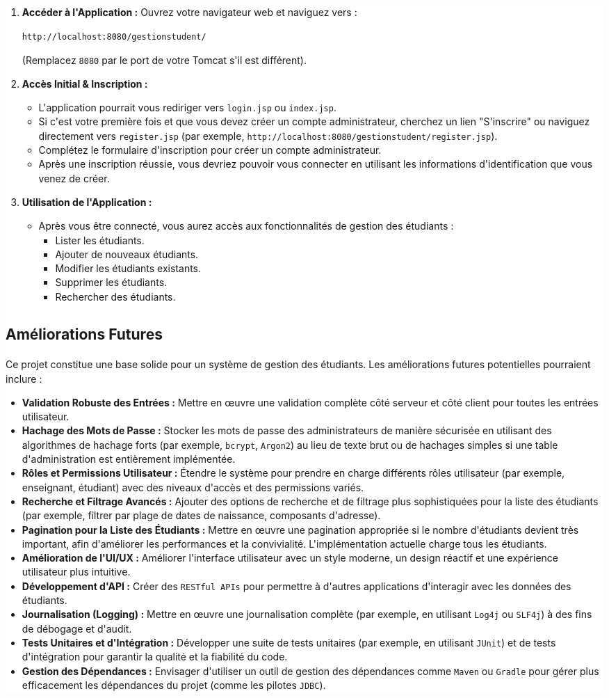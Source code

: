 1.  **Accéder à l'Application :**
    Ouvrez votre navigateur web et naviguez vers :
    ```
    http://localhost:8080/gestionstudent/
    ```
    (Remplacez `8080` par le port de votre Tomcat s'il est différent).

2.  **Accès Initial & Inscription :**
    *   L'application pourrait vous rediriger vers `login.jsp` ou `index.jsp`.
    *   Si c'est votre première fois et que vous devez créer un compte administrateur, cherchez un lien "S'inscrire" ou naviguez directement vers `register.jsp` (par exemple, `http://localhost:8080/gestionstudent/register.jsp`).
    *   Complétez le formulaire d'inscription pour créer un compte administrateur.
    *   Après une inscription réussie, vous devriez pouvoir vous connecter en utilisant les informations d'identification que vous venez de créer.

3.  **Utilisation de l'Application :**
    *   Après vous être connecté, vous aurez accès aux fonctionnalités de gestion des étudiants :
        *   Lister les étudiants.
        *   Ajouter de nouveaux étudiants.
        *   Modifier les étudiants existants.
        *   Supprimer les étudiants.
        *   Rechercher des étudiants.

## Améliorations Futures

Ce projet constitue une base solide pour un système de gestion des étudiants. Les améliorations futures potentielles pourraient inclure :

*   **Validation Robuste des Entrées :** Mettre en œuvre une validation complète côté serveur et côté client pour toutes les entrées utilisateur.
*   **Hachage des Mots de Passe :** Stocker les mots de passe des administrateurs de manière sécurisée en utilisant des algorithmes de hachage forts (par exemple, `bcrypt`, `Argon2`) au lieu de texte brut ou de hachages simples si une table d'administration est entièrement implémentée.
*   **Rôles et Permissions Utilisateur :** Étendre le système pour prendre en charge différents rôles utilisateur (par exemple, enseignant, étudiant) avec des niveaux d'accès et des permissions variés.
*   **Recherche et Filtrage Avancés :** Ajouter des options de recherche et de filtrage plus sophistiquées pour la liste des étudiants (par exemple, filtrer par plage de dates de naissance, composants d'adresse).
*   **Pagination pour la Liste des Étudiants :** Mettre en œuvre une pagination appropriée si le nombre d'étudiants devient très important, afin d'améliorer les performances et la convivialité. L'implémentation actuelle charge tous les étudiants.
*   **Amélioration de l'UI/UX :** Améliorer l'interface utilisateur avec un style moderne, un design réactif et une expérience utilisateur plus intuitive.
*   **Développement d'API :** Créer des `RESTful APIs` pour permettre à d'autres applications d'interagir avec les données des étudiants.
*   **Journalisation (Logging) :** Mettre en œuvre une journalisation complète (par exemple, en utilisant `Log4j` ou `SLF4j`) à des fins de débogage et d'audit.
*   **Tests Unitaires et d'Intégration :** Développer une suite de tests unitaires (par exemple, en utilisant `JUnit`) et de tests d'intégration pour garantir la qualité et la fiabilité du code.
*   **Gestion des Dépendances :** Envisager d'utiliser un outil de gestion des dépendances comme `Maven` ou `Gradle` pour gérer plus efficacement les dépendances du projet (comme les pilotes `JDBC`).
